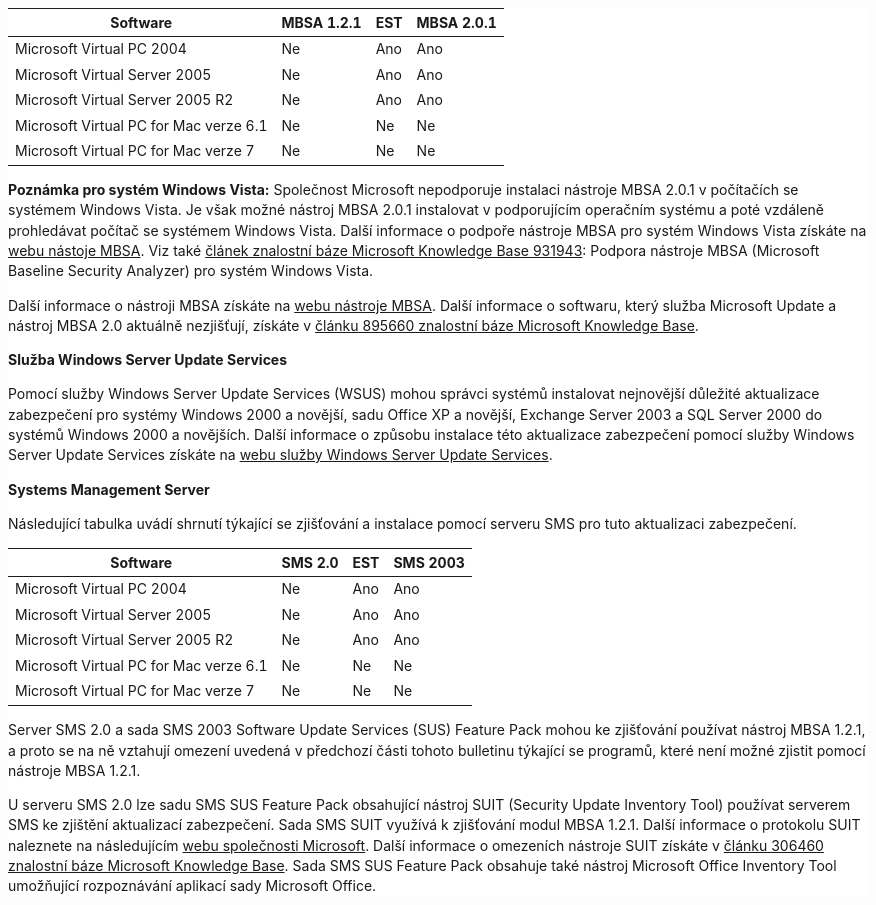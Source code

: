 | Software                               | MBSA 1.2.1 | EST | MBSA 2.0.1 |  
|----------------------------------------|------------|-----|------------|  
| Microsoft Virtual PC 2004              | Ne         | Ano | Ano        |  
| Microsoft Virtual Server 2005          | Ne         | Ano | Ano        |  
| Microsoft Virtual Server 2005 R2       | Ne         | Ano | Ano        |  
| Microsoft Virtual PC for Mac verze 6.1 | Ne         | Ne  | Ne         |  
| Microsoft Virtual PC for Mac verze 7   | Ne         | Ne  | Ne         |
  
**Poznámka pro systém Windows Vista:** Společnost Microsoft nepodporuje instalaci nástroje MBSA 2.0.1 v počítačích se systémem Windows Vista. Je však možné nástroj MBSA 2.0.1 instalovat v podporujícím operačním systému a poté vzdáleně prohledávat počítač se systémem Windows Vista. Další informace o podpoře nástroje MBSA pro systém Windows Vista získáte na [webu nástoje MBSA](http://go.microsoft.com/fwlink/?linkid=21134). Viz také [článek znalostní báze Microsoft Knowledge Base 931943](http://support.microsoft.com/kb/931943): Podpora nástroje MBSA (Microsoft Baseline Security Analyzer) pro systém Windows Vista.
  
Další informace o nástroji MBSA získáte na [webu nástroje MBSA](http://go.microsoft.com/fwlink/?linkid=21134). Další informace o softwaru, který služba Microsoft Update a nástroj MBSA 2.0 aktuálně nezjišťují, získáte v [článku 895660 znalostní báze Microsoft Knowledge Base](http://support.microsoft.com/kb/895660).
  
**Služba Windows Server Update Services**
  
Pomocí služby Windows Server Update Services (WSUS) mohou správci systémů instalovat nejnovější důležité aktualizace zabezpečení pro systémy Windows 2000 a novější, sadu Office XP a novější, Exchange Server 2003 a SQL Server 2000 do systémů Windows 2000 a novějších. Další informace o způsobu instalace této aktualizace zabezpečení pomocí služby Windows Server Update Services získáte na [webu služby Windows Server Update Services](http://go.microsoft.com/fwlink/?linkid=50120).
  
**Systems Management Server**
  
Následující tabulka uvádí shrnutí týkající se zjišťování a instalace pomocí serveru SMS pro tuto aktualizaci zabezpečení.
  
| Software                               | SMS 2.0 | EST | SMS 2003 |  
|----------------------------------------|---------|-----|----------|  
| Microsoft Virtual PC 2004              | Ne      | Ano | Ano      |  
| Microsoft Virtual Server 2005          | Ne      | Ano | Ano      |  
| Microsoft Virtual Server 2005 R2       | Ne      | Ano | Ano      |  
| Microsoft Virtual PC for Mac verze 6.1 | Ne      | Ne  | Ne       |  
| Microsoft Virtual PC for Mac verze 7   | Ne      | Ne  | Ne       |
  
Server SMS 2.0 a sada SMS 2003 Software Update Services (SUS) Feature Pack mohou ke zjišťování používat nástroj MBSA 1.2.1, a proto se na ně vztahují omezení uvedená v předchozí části tohoto bulletinu týkající se programů, které není možné zjistit pomocí nástroje MBSA 1.2.1.
  
U serveru SMS 2.0 lze sadu SMS SUS Feature Pack obsahující nástroj SUIT (Security Update Inventory Tool) používat serverem SMS ke zjištění aktualizací zabezpečení. Sada SMS SUIT využívá k zjišťování modul MBSA 1.2.1. Další informace o protokolu SUIT naleznete na následujícím [webu společnosti Microsoft](http://support.microsoft.com/kb/894154/). Další informace o omezeních nástroje SUIT získáte v [článku 306460 znalostní báze Microsoft Knowledge Base](http://support.microsoft.com/kb/306460/). Sada SMS SUS Feature Pack obsahuje také nástroj Microsoft Office Inventory Tool umožňující rozpoznávání aplikací sady Microsoft Office.
  
